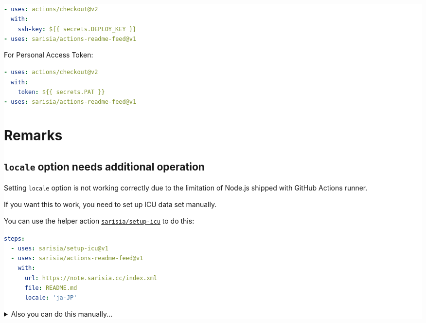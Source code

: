 ```yaml
- uses: actions/checkout@v2
  with:
    ssh-key: ${{ secrets.DEPLOY_KEY }}
- uses: sarisia/actions-readme-feed@v1
```

For Personal Access Token:

```yaml
- uses: actions/checkout@v2
  with:
    token: ${{ secrets.PAT }}
- uses: sarisia/actions-readme-feed@v1
```

# Remarks

## `locale` option needs additional operation

Setting `locale` option is not working correctly due to the limitation of
Node.js shipped with GitHub Actions runner.

If you want this to work, you need to set up ICU data set manually.

You can use the helper action [`sarisia/setup-icu`](https://github.com/sarisia/setup-icu) to do this:

```yaml
steps:
  - uses: sarisia/setup-icu@v1
  - uses: sarisia/actions-readme-feed@v1
    with:
      url: https://note.sarisia.cc/index.xml
      file: README.md
      locale: 'ja-JP'
```

<details><summary>Also you can do this manually...</summary></details>
